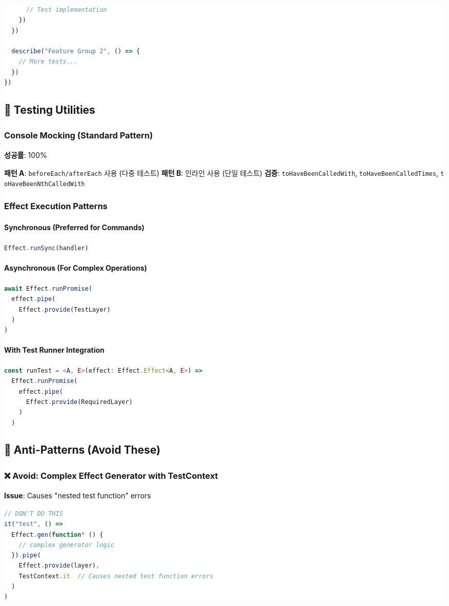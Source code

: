 ```typescript
      // Test implementation
    })
  })

  describe("Feature Group 2", () => {
    // More tests...
  })
})
```

## 🔧 Testing Utilities

### Console Mocking (Standard Pattern)
**성공률**: 100%

**패턴 A**: `beforeEach/afterEach` 사용 (다중 테스트)
**패턴 B**: 인라인 사용 (단일 테스트)
**검증**: `toHaveBeenCalledWith`, `toHaveBeenCalledTimes`, `toHaveBeenNthCalledWith`

### Effect Execution Patterns

#### Synchronous (Preferred for Commands)
```typescript
Effect.runSync(handler)
```

#### Asynchronous (For Complex Operations)
```typescript
await Effect.runPromise(
  effect.pipe(
    Effect.provide(TestLayer)
  )
)
```

#### With Test Runner Integration
```typescript
const runTest = <A, E>(effect: Effect.Effect<A, E>) =>
  Effect.runPromise(
    effect.pipe(
      Effect.provide(RequiredLayer)
    )
  )
```

## 🚫 Anti-Patterns (Avoid These)

### ❌ Avoid: Complex Effect Generator with TestContext
**Issue**: Causes "nested test function" errors
```typescript
// DON'T DO THIS
it("test", () =>
  Effect.gen(function* () {
    // complex generator logic
  }).pipe(
    Effect.provide(layer),
    TestContext.it  // Causes nested test function errors
  )
)
```
